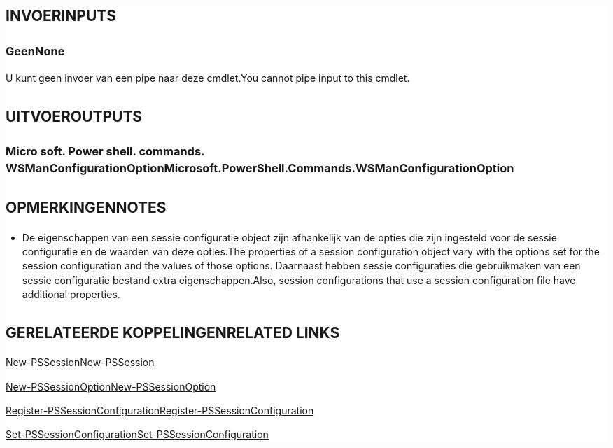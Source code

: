 ## <span data-ttu-id="f98ed-211">INVOER</span><span class="sxs-lookup"><span data-stu-id="f98ed-211">INPUTS</span></span>

### <span data-ttu-id="f98ed-212">Geen</span><span class="sxs-lookup"><span data-stu-id="f98ed-212">None</span></span>

<span data-ttu-id="f98ed-213">U kunt geen invoer van een pipe naar deze cmdlet.</span><span class="sxs-lookup"><span data-stu-id="f98ed-213">You cannot pipe input to this cmdlet.</span></span>

## <span data-ttu-id="f98ed-214">UITVOER</span><span class="sxs-lookup"><span data-stu-id="f98ed-214">OUTPUTS</span></span>

### <span data-ttu-id="f98ed-215">Micro soft. Power shell. commands. WSManConfigurationOption</span><span class="sxs-lookup"><span data-stu-id="f98ed-215">Microsoft.PowerShell.Commands.WSManConfigurationOption</span></span>

## <span data-ttu-id="f98ed-216">OPMERKINGEN</span><span class="sxs-lookup"><span data-stu-id="f98ed-216">NOTES</span></span>

- <span data-ttu-id="f98ed-217">De eigenschappen van een sessie configuratie object zijn afhankelijk van de opties die zijn ingesteld voor de sessie configuratie en de waarden van deze opties.</span><span class="sxs-lookup"><span data-stu-id="f98ed-217">The properties of a session configuration object vary with the options set for the session configuration and the values of those options.</span></span> <span data-ttu-id="f98ed-218">Daarnaast hebben sessie configuraties die gebruikmaken van een sessie configuratie bestand extra eigenschappen.</span><span class="sxs-lookup"><span data-stu-id="f98ed-218">Also, session configurations that use a session configuration file have additional properties.</span></span>

## <span data-ttu-id="f98ed-219">GERELATEERDE KOPPELINGEN</span><span class="sxs-lookup"><span data-stu-id="f98ed-219">RELATED LINKS</span></span>

[<span data-ttu-id="f98ed-220">New-PSSession</span><span class="sxs-lookup"><span data-stu-id="f98ed-220">New-PSSession</span></span>](New-PSSession.md)

[<span data-ttu-id="f98ed-221">New-PSSessionOption</span><span class="sxs-lookup"><span data-stu-id="f98ed-221">New-PSSessionOption</span></span>](New-PSSessionOption.md)

[<span data-ttu-id="f98ed-222">Register-PSSessionConfiguration</span><span class="sxs-lookup"><span data-stu-id="f98ed-222">Register-PSSessionConfiguration</span></span>](Register-PSSessionConfiguration.md)

[<span data-ttu-id="f98ed-223">Set-PSSessionConfiguration</span><span class="sxs-lookup"><span data-stu-id="f98ed-223">Set-PSSessionConfiguration</span></span>](Set-PSSessionConfiguration.md)

